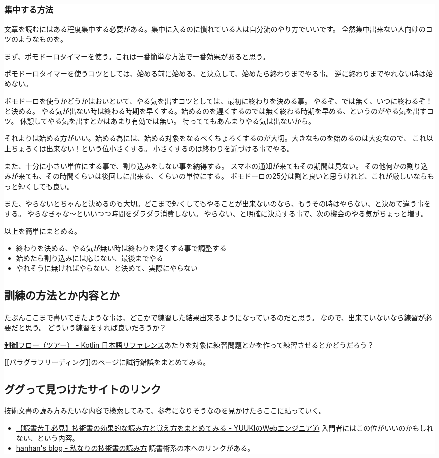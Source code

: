 ### 集中する方法

文章を読むにはある程度集中する必要がある。集中に入るのに慣れている人は自分流のやり方でいいです。
全然集中出来ない人向けのコツのようなものを。

まず、ポモドーロタイマーを使う。これは一番簡単な方法で一番効果があると思う。

ポモドーロタイマーを使うコツとしては、始める前に始める、と決意して、始めたら終わりまでやる事。
逆に終わりまでやれない時は始めない。

ポモドーロを使うかどうかはおいといて、やる気を出すコツとしては、最初に終わりを決める事。
やるぞ、では無く、いつに終わるぞ！と決める。
やる気が出ない時は終わる時期を早くする。始めるのを遅くするのでは無く終わる時期を早める、というのがやる気を出すコツ。
休憩してやる気を出すとかはあまり有効では無い。
待っててもあんまりやる気は出ないから。

それよりは始める方がいい。始める為には、始める対象をなるべくちょろくするのが大切。大きなものを始めるのは大変なので、
これ以上ちょろくは出来ない！という位小さくする。
小さくするのは終わりを近づける事でやる。

また、十分に小さい単位にする事で、割り込みをしない事を納得する。
スマホの通知が来てもその期間は見ない。
その他何かの割り込みが来ても、その時間くらいは後回しに出来る、くらいの単位にする。
ポモドーロの25分は割と良いと思うけれど、これが厳しいならもっと短くしても良い。

また、やらないとちゃんと決めるのも大切。どこまで短くしてもやることが出来ないのなら、もうその時はやらない、と決めて違う事をする。
やらなきゃな〜といいつつ時間をダラダラ消費しない。
やらない、と明確に決意する事で、次の機会のやる気がちょっと増す。

以上を簡単にまとめる。

- 終わりを決める、やる気が無い時は終わりを短くする事で調整する
- 始めたら割り込みには応じない、最後までやる
- やれそうに無ければやらない、と決めて、実際にやらない

## 訓練の方法とか内容とか

たぶんここまで書いてきたような事は、どこかで練習した結果出来るようになっているのだと思う。
なので、出来ていないなら練習が必要だと思う。
どういう練習をすれば良いだろうか？

[制御フロー（ツアー） - Kotlin 日本語リファレンス](https://karino2.github.io/kotlin-web-site-ja/docs/kotlin-tour-control-flow.html)あたりを対象に練習問題とかを作って練習させるとかどうだろう？

[[パラグラフリーディング]]のページに試行錯誤をまとめてみる。

## ググって見つけたサイトのリンク

技術文書の読み方みたいな内容で検索してみて、参考になりそうなのを見かけたらここに貼っていく。

- [【読書苦手必見】技術書の効果的な読み方と覚え方をまとめてみる - YUUKIのWebエンジニア道](https://webnewage.com/tech-reading) 入門者にはこの位がいいのかもしれない、という内容。
- [hanhan's blog - 私なりの技術書の読み方](https://blog.hanhans.net/2021/02/26/how-to-read-a-book/) 読書術系の本へのリンクがある。

